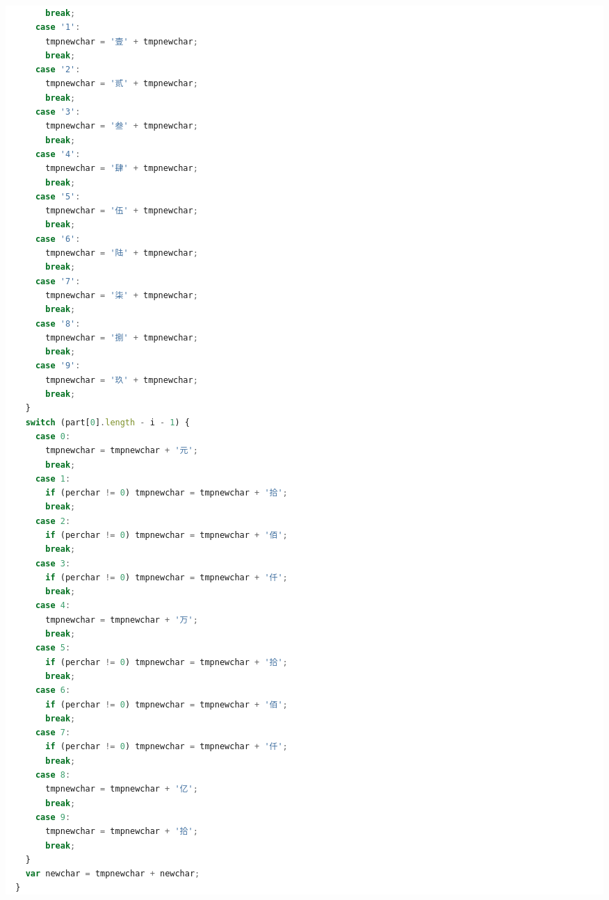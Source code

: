 ```js
        break;
      case '1':
        tmpnewchar = '壹' + tmpnewchar;
        break;
      case '2':
        tmpnewchar = '贰' + tmpnewchar;
        break;
      case '3':
        tmpnewchar = '叁' + tmpnewchar;
        break;
      case '4':
        tmpnewchar = '肆' + tmpnewchar;
        break;
      case '5':
        tmpnewchar = '伍' + tmpnewchar;
        break;
      case '6':
        tmpnewchar = '陆' + tmpnewchar;
        break;
      case '7':
        tmpnewchar = '柒' + tmpnewchar;
        break;
      case '8':
        tmpnewchar = '捌' + tmpnewchar;
        break;
      case '9':
        tmpnewchar = '玖' + tmpnewchar;
        break;
    }
    switch (part[0].length - i - 1) {
      case 0:
        tmpnewchar = tmpnewchar + '元';
        break;
      case 1:
        if (perchar != 0) tmpnewchar = tmpnewchar + '拾';
        break;
      case 2:
        if (perchar != 0) tmpnewchar = tmpnewchar + '佰';
        break;
      case 3:
        if (perchar != 0) tmpnewchar = tmpnewchar + '仟';
        break;
      case 4:
        tmpnewchar = tmpnewchar + '万';
        break;
      case 5:
        if (perchar != 0) tmpnewchar = tmpnewchar + '拾';
        break;
      case 6:
        if (perchar != 0) tmpnewchar = tmpnewchar + '佰';
        break;
      case 7:
        if (perchar != 0) tmpnewchar = tmpnewchar + '仟';
        break;
      case 8:
        tmpnewchar = tmpnewchar + '亿';
        break;
      case 9:
        tmpnewchar = tmpnewchar + '拾';
        break;
    }
    var newchar = tmpnewchar + newchar;
  }
```